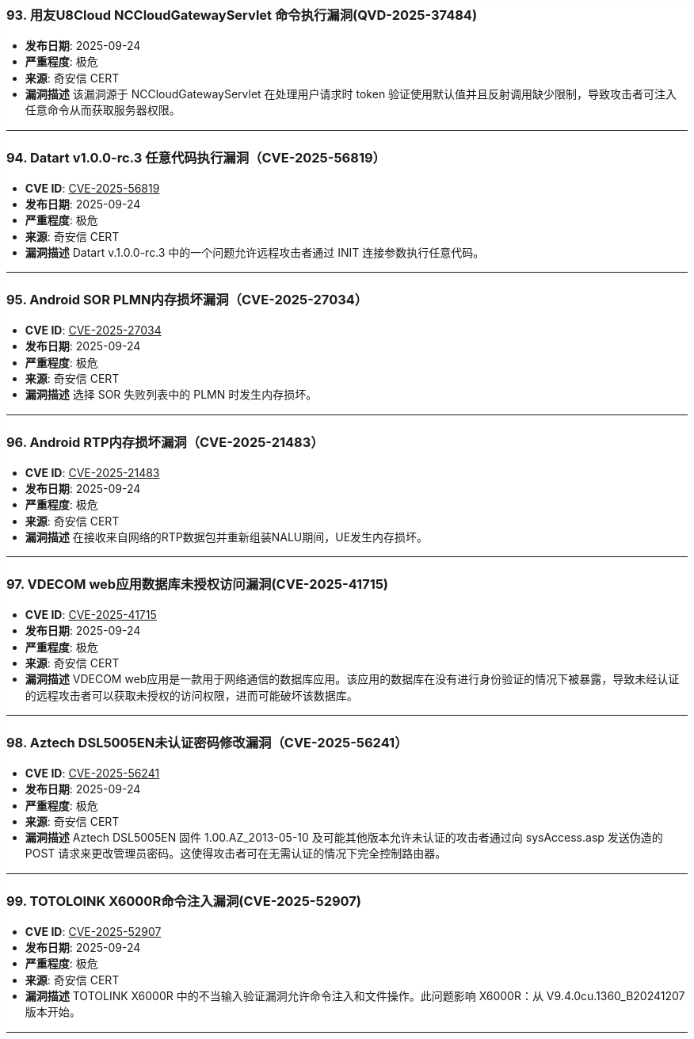 ### 93. 用友U8Cloud NCCloudGatewayServlet 命令执行漏洞(QVD-2025-37484)
- **发布日期**: 2025-09-24
- **严重程度**: 极危
- **来源**: 奇安信 CERT
- **漏洞描述**
该漏洞源于 NCCloudGatewayServlet 在处理用户请求时 token 验证使用默认值并且反射调用缺少限制，导致攻击者可注入任意命令从而获取服务器权限。
---
### 94. Datart v1.0.0-rc.3 任意代码执行漏洞（CVE-2025-56819）
- **CVE ID**: [CVE-2025-56819](https://cve.mitre.org/cgi-bin/cvename.cgi?name=CVE-2025-56819)
- **发布日期**: 2025-09-24
- **严重程度**: 极危
- **来源**: 奇安信 CERT
- **漏洞描述**
Datart v.1.0.0-rc.3 中的一个问题允许远程攻击者通过 INIT 连接参数执行任意代码。
---
### 95. Android SOR PLMN内存损坏漏洞（CVE-2025-27034）
- **CVE ID**: [CVE-2025-27034](https://cve.mitre.org/cgi-bin/cvename.cgi?name=CVE-2025-27034)
- **发布日期**: 2025-09-24
- **严重程度**: 极危
- **来源**: 奇安信 CERT
- **漏洞描述**
选择 SOR 失败列表中的 PLMN 时发生内存损坏。
---
### 96. Android RTP内存损坏漏洞（CVE-2025-21483）
- **CVE ID**: [CVE-2025-21483](https://cve.mitre.org/cgi-bin/cvename.cgi?name=CVE-2025-21483)
- **发布日期**: 2025-09-24
- **严重程度**: 极危
- **来源**: 奇安信 CERT
- **漏洞描述**
在接收来自网络的RTP数据包并重新组装NALU期间，UE发生内存损坏。
---
### 97. VDECOM web应用数据库未授权访问漏洞(CVE-2025-41715)
- **CVE ID**: [CVE-2025-41715](https://cve.mitre.org/cgi-bin/cvename.cgi?name=CVE-2025-41715)
- **发布日期**: 2025-09-24
- **严重程度**: 极危
- **来源**: 奇安信 CERT
- **漏洞描述**
VDECOM web应用是一款用于网络通信的数据库应用。该应用的数据库在没有进行身份验证的情况下被暴露，导致未经认证的远程攻击者可以获取未授权的访问权限，进而可能破坏该数据库。
---
### 98. Aztech DSL5005EN未认证密码修改漏洞（CVE-2025-56241）
- **CVE ID**: [CVE-2025-56241](https://cve.mitre.org/cgi-bin/cvename.cgi?name=CVE-2025-56241)
- **发布日期**: 2025-09-24
- **严重程度**: 极危
- **来源**: 奇安信 CERT
- **漏洞描述**
Aztech DSL5005EN 固件 1.00.AZ_2013-05-10 及可能其他版本允许未认证的攻击者通过向 sysAccess.asp 发送伪造的 POST 请求来更改管理员密码。这使得攻击者可在无需认证的情况下完全控制路由器。
---
### 99. TOTOLOINK X6000R命令注入漏洞(CVE-2025-52907)
- **CVE ID**: [CVE-2025-52907](https://cve.mitre.org/cgi-bin/cvename.cgi?name=CVE-2025-52907)
- **发布日期**: 2025-09-24
- **严重程度**: 极危
- **来源**: 奇安信 CERT
- **漏洞描述**
TOTOLINK X6000R 中的不当输入验证漏洞允许命令注入和文件操作。此问题影响 X6000R：从 V9.4.0cu.1360_B20241207 版本开始。
---